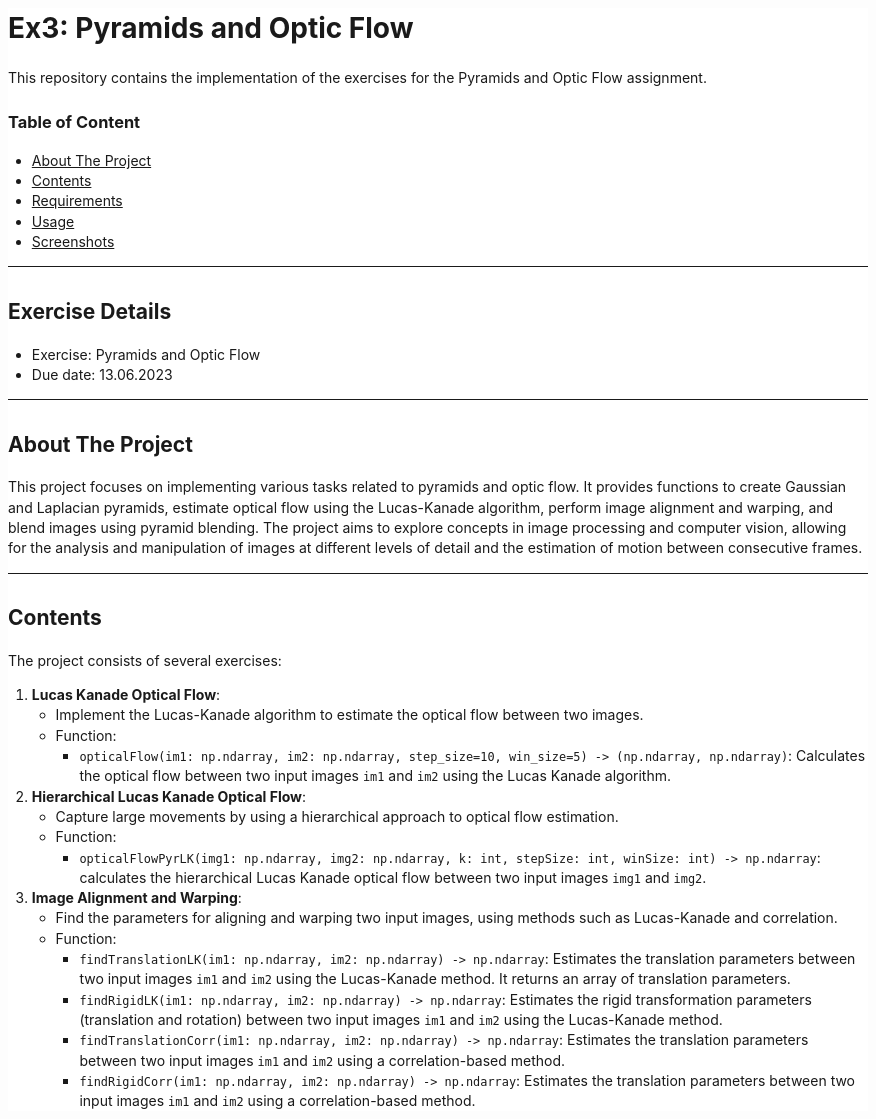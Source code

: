 # Ex3: Pyramids and Optic Flow

This repository contains the implementation of the exercises for the Pyramids and Optic Flow assignment.

### Table of Content
* [About The Project](#About-The-Project)
* [Contents](#Contents)
* [Requirements](#Requirements)
* [Usage](#Usage)
* [Screenshots](#Screenshots)
---
## Exercise Details

- Exercise: Pyramids and Optic Flow
- Due date: 13.06.2023
---
## About The Project

This project focuses on implementing various tasks related to pyramids and optic flow. 
It provides functions to create Gaussian and Laplacian pyramids, estimate optical flow using the 
Lucas-Kanade algorithm, perform image alignment and warping, and blend images using pyramid blending.
The project aims to explore concepts in image processing and computer vision, allowing for 
the analysis and manipulation of images at different levels of detail and the estimation of motion 
between consecutive frames.

---
## Contents

The project consists of several exercises:

1. **Lucas Kanade Optical Flow**: 
    - Implement the Lucas-Kanade algorithm to estimate the optical flow between two images.
    - Function:
      - `opticalFlow(im1: np.ndarray, im2: np.ndarray, step_size=10, win_size=5) -> (np.ndarray, np.ndarray)`: Calculates the optical flow between two input images `im1` and `im2` using the Lucas Kanade algorithm.
2. **Hierarchical Lucas Kanade Optical Flow**: 
    - Capture large movements by using a hierarchical approach to optical flow estimation.
    - Function:
      - `opticalFlowPyrLK(img1: np.ndarray, img2: np.ndarray, k: int, stepSize: int, winSize: int) -> np.ndarray`: calculates the hierarchical Lucas Kanade optical flow between two input images `img1` and `img2`.
3. **Image Alignment and Warping**: 
    - Find the parameters for aligning and warping two input images, using methods such as Lucas-Kanade and correlation.
    - Function:
      - `findTranslationLK(im1: np.ndarray, im2: np.ndarray) -> np.ndarray`: Estimates the translation parameters between two input images `im1` and `im2` using the Lucas-Kanade method. It returns an array of translation parameters.
      - `findRigidLK(im1: np.ndarray, im2: np.ndarray) -> np.ndarray`: Estimates the rigid transformation parameters (translation and rotation) between two input images `im1` and `im2` using the Lucas-Kanade method.
      - `findTranslationCorr(im1: np.ndarray, im2: np.ndarray) -> np.ndarray`: Estimates the translation parameters between two input images `im1` and `im2` using a correlation-based method.
      - `findRigidCorr(im1: np.ndarray, im2: np.ndarray) -> np.ndarray`: Estimates the translation parameters between two input images `im1` and `im2` using a correlation-based method.